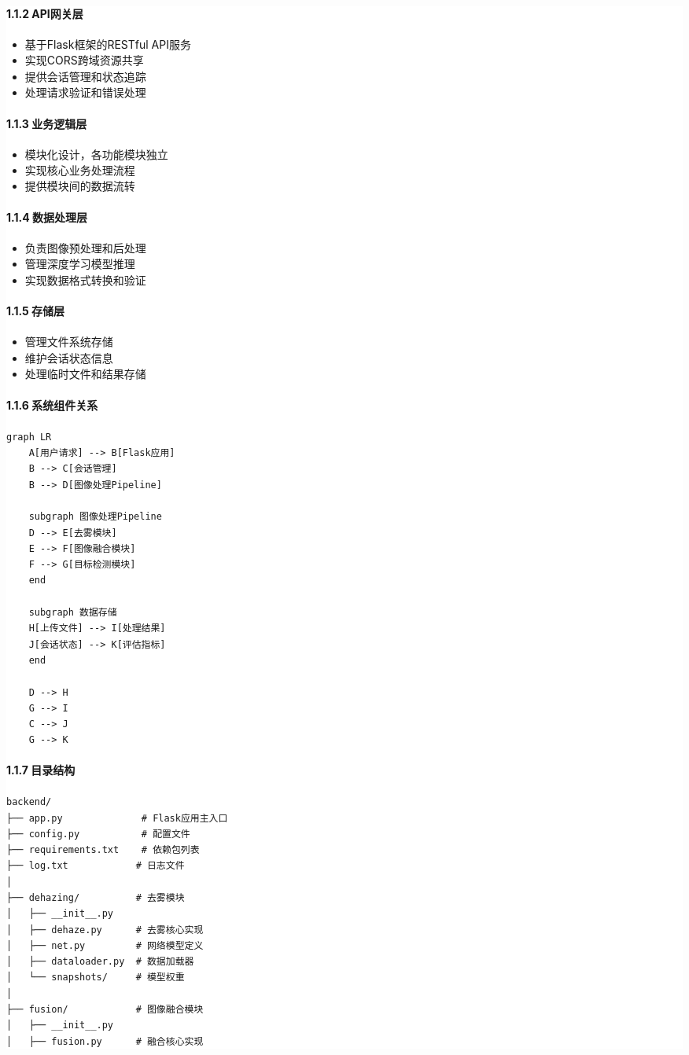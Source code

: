 #### 1.1.2 API网关层
- 基于Flask框架的RESTful API服务
- 实现CORS跨域资源共享
- 提供会话管理和状态追踪
- 处理请求验证和错误处理

#### 1.1.3 业务逻辑层
- 模块化设计，各功能模块独立
- 实现核心业务处理流程
- 提供模块间的数据流转

#### 1.1.4 数据处理层
- 负责图像预处理和后处理
- 管理深度学习模型推理
- 实现数据格式转换和验证

#### 1.1.5 存储层
- 管理文件系统存储
- 维护会话状态信息
- 处理临时文件和结果存储

#### 1.1.6 系统组件关系

```mermaid
graph LR
    A[用户请求] --> B[Flask应用]
    B --> C[会话管理]
    B --> D[图像处理Pipeline]
    
    subgraph 图像处理Pipeline
    D --> E[去雾模块]
    E --> F[图像融合模块]
    F --> G[目标检测模块]
    end
    
    subgraph 数据存储
    H[上传文件] --> I[处理结果]
    J[会话状态] --> K[评估指标]
    end
    
    D --> H
    G --> I
    C --> J
    G --> K
```

#### 1.1.7 目录结构

```
backend/
├── app.py              # Flask应用主入口
├── config.py           # 配置文件
├── requirements.txt    # 依赖包列表
├── log.txt            # 日志文件
│
├── dehazing/          # 去雾模块
│   ├── __init__.py
│   ├── dehaze.py      # 去雾核心实现
│   ├── net.py         # 网络模型定义
│   ├── dataloader.py  # 数据加载器
│   └── snapshots/     # 模型权重
│
├── fusion/            # 图像融合模块
│   ├── __init__.py
│   ├── fusion.py      # 融合核心实现
```